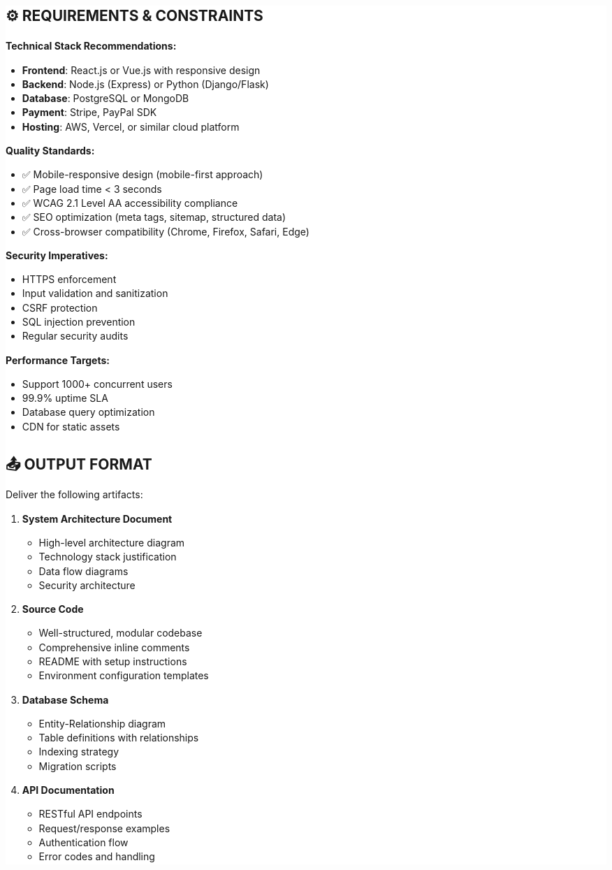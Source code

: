 ## ⚙️ REQUIREMENTS & CONSTRAINTS

**Technical Stack Recommendations:**
- **Frontend**: React.js or Vue.js with responsive design
- **Backend**: Node.js (Express) or Python (Django/Flask)
- **Database**: PostgreSQL or MongoDB
- **Payment**: Stripe, PayPal SDK
- **Hosting**: AWS, Vercel, or similar cloud platform

**Quality Standards:**
- ✅ Mobile-responsive design (mobile-first approach)
- ✅ Page load time < 3 seconds
- ✅ WCAG 2.1 Level AA accessibility compliance
- ✅ SEO optimization (meta tags, sitemap, structured data)
- ✅ Cross-browser compatibility (Chrome, Firefox, Safari, Edge)

**Security Imperatives:**
- HTTPS enforcement
- Input validation and sanitization
- CSRF protection
- SQL injection prevention
- Regular security audits

**Performance Targets:**
- Support 1000+ concurrent users
- 99.9% uptime SLA
- Database query optimization
- CDN for static assets

## 📤 OUTPUT FORMAT

Deliver the following artifacts:

1. **System Architecture Document**
   - High-level architecture diagram
   - Technology stack justification
   - Data flow diagrams
   - Security architecture

2. **Source Code**
   - Well-structured, modular codebase
   - Comprehensive inline comments
   - README with setup instructions
   - Environment configuration templates

3. **Database Schema**
   - Entity-Relationship diagram
   - Table definitions with relationships
   - Indexing strategy
   - Migration scripts

4. **API Documentation**
   - RESTful API endpoints
   - Request/response examples
   - Authentication flow
   - Error codes and handling
